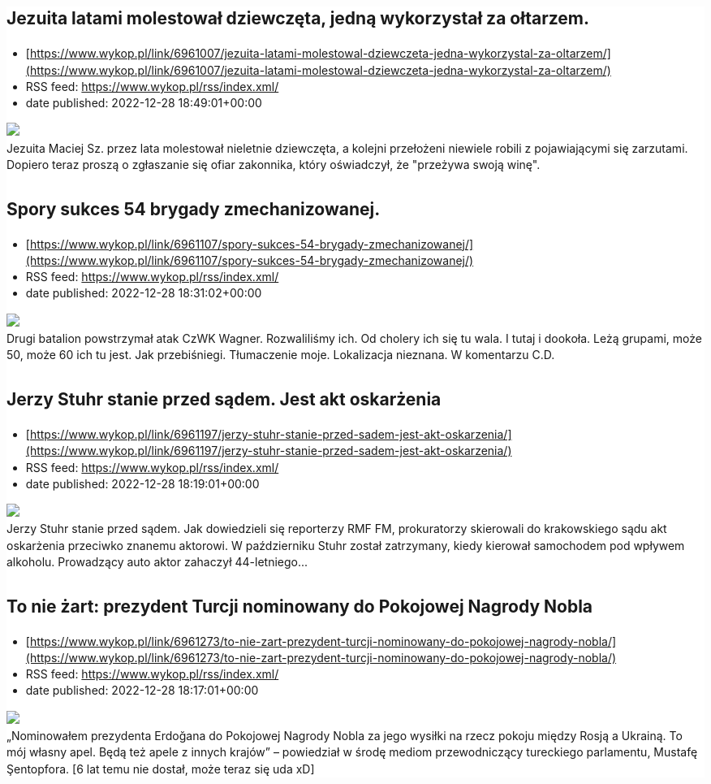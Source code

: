 ## Jezuita latami molestował dziewczęta, jedną wykorzystał za ołtarzem.
 - [https://www.wykop.pl/link/6961007/jezuita-latami-molestowal-dziewczeta-jedna-wykorzystal-za-oltarzem/](https://www.wykop.pl/link/6961007/jezuita-latami-molestowal-dziewczeta-jedna-wykorzystal-za-oltarzem/)
 - RSS feed: https://www.wykop.pl/rss/index.xml/
 - date published: 2022-12-28 18:49:01+00:00

<img src="https://www.wykop.pl/cdn/c3397993/link_1672233382UyaifVMDjsEIE8LgxdxS9P,w104h74.jpg" /><br />
		 Jezuita Maciej Sz. przez lata molestował nieletnie dziewczęta, a kolejni przełożeni niewiele robili z pojawiającymi się zarzutami. Dopiero teraz proszą o zgłaszanie się ofiar zakonnika, który oświadczył, że &quot;przeżywa swoją winę&quot;.

## Spory sukces 54 brygady zmechanizowanej.
 - [https://www.wykop.pl/link/6961107/spory-sukces-54-brygady-zmechanizowanej/](https://www.wykop.pl/link/6961107/spory-sukces-54-brygady-zmechanizowanej/)
 - RSS feed: https://www.wykop.pl/rss/index.xml/
 - date published: 2022-12-28 18:31:02+00:00

<img src="https://www.wykop.pl/cdn/c2526412/18-plus,w104h74.jpg" /><br />
		 Drugi batalion  powstrzymał atak CzWK Wagner. Rozwaliliśmy ich. Od cholery ich się tu wala. I tutaj i dookoła. Leżą grupami, może 50, może 60 ich tu jest. Jak przebiśniegi. Tłumaczenie moje. Lokalizacja nieznana. W komentarzu C.D.

## Jerzy Stuhr stanie przed sądem. Jest akt oskarżenia
 - [https://www.wykop.pl/link/6961197/jerzy-stuhr-stanie-przed-sadem-jest-akt-oskarzenia/](https://www.wykop.pl/link/6961197/jerzy-stuhr-stanie-przed-sadem-jest-akt-oskarzenia/)
 - RSS feed: https://www.wykop.pl/rss/index.xml/
 - date published: 2022-12-28 18:19:01+00:00

<img src="https://www.wykop.pl/cdn/c3397993/link_1672239884qAOIgrmNvKZA3JCQY95F3R,w104h74.jpg" /><br />
		 Jerzy Stuhr stanie przed sądem. Jak dowiedzieli się reporterzy RMF FM, prokuratorzy skierowali do krakowskiego sądu akt oskarżenia przeciwko znanemu aktorowi. W październiku Stuhr został zatrzymany, kiedy kierował samochodem pod wpływem alkoholu. Prowadzący auto aktor zahaczył 44-letniego...

## To nie żart: prezydent Turcji nominowany do Pokojowej Nagrody Nobla
 - [https://www.wykop.pl/link/6961273/to-nie-zart-prezydent-turcji-nominowany-do-pokojowej-nagrody-nobla/](https://www.wykop.pl/link/6961273/to-nie-zart-prezydent-turcji-nominowany-do-pokojowej-nagrody-nobla/)
 - RSS feed: https://www.wykop.pl/rss/index.xml/
 - date published: 2022-12-28 18:17:01+00:00

<img src="https://www.wykop.pl/cdn/c3397993/link_1672242489tR5mirhqPn6SQwbN6L4zwe,w104h74.jpg" /><br />
		 „Nominowałem prezydenta Erdoğana do Pokojowej Nagrody Nobla za jego wysiłki na rzecz pokoju między Rosją a Ukrainą. To mój własny apel. Będą też apele z innych krajów” – powiedział w środę mediom przewodniczący tureckiego parlamentu, Mustafę Şentopfora. [6 lat temu nie dostał, może teraz się uda xD]
